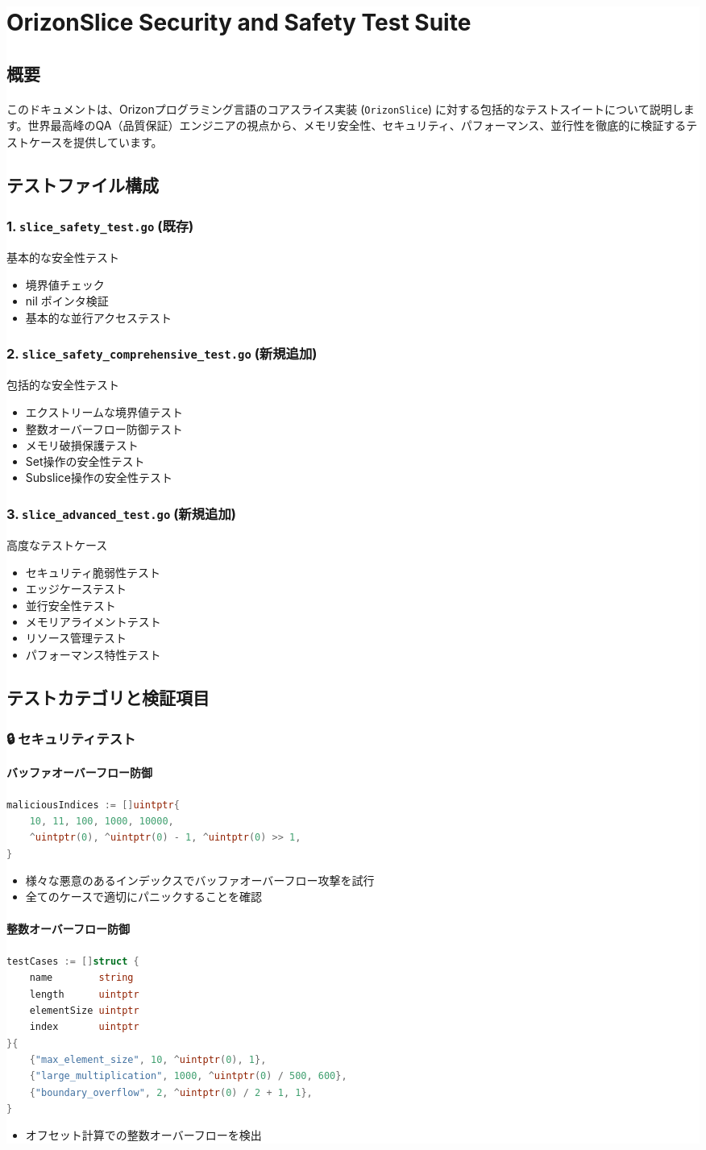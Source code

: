 # OrizonSlice Security and Safety Test Suite

## 概要

このドキュメントは、Orizonプログラミング言語のコアスライス実装 (`OrizonSlice`) に対する包括的なテストスイートについて説明します。世界最高峰のQA（品質保証）エンジニアの視点から、メモリ安全性、セキュリティ、パフォーマンス、並行性を徹底的に検証するテストケースを提供しています。

## テストファイル構成

### 1. `slice_safety_test.go` (既存)
基本的な安全性テスト
- 境界値チェック
- nil ポインタ検証
- 基本的な並行アクセステスト

### 2. `slice_safety_comprehensive_test.go` (新規追加)
包括的な安全性テスト
- エクストリームな境界値テスト
- 整数オーバーフロー防御テスト
- メモリ破損保護テスト
- Set操作の安全性テスト
- Subslice操作の安全性テスト

### 3. `slice_advanced_test.go` (新規追加)
高度なテストケース
- セキュリティ脆弱性テスト
- エッジケーステスト
- 並行安全性テスト
- メモリアライメントテスト
- リソース管理テスト
- パフォーマンス特性テスト

## テストカテゴリと検証項目

### 🔒 セキュリティテスト

#### バッファオーバーフロー防御
```go
maliciousIndices := []uintptr{
    10, 11, 100, 1000, 10000,
    ^uintptr(0), ^uintptr(0) - 1, ^uintptr(0) >> 1,
}
```
- 様々な悪意のあるインデックスでバッファオーバーフロー攻撃を試行
- 全てのケースで適切にパニックすることを確認

#### 整数オーバーフロー防御
```go
testCases := []struct {
    name        string
    length      uintptr
    elementSize uintptr
    index       uintptr
}{
    {"max_element_size", 10, ^uintptr(0), 1},
    {"large_multiplication", 1000, ^uintptr(0) / 500, 600},
    {"boundary_overflow", 2, ^uintptr(0) / 2 + 1, 1},
}
```
- オフセット計算での整数オーバーフローを検出